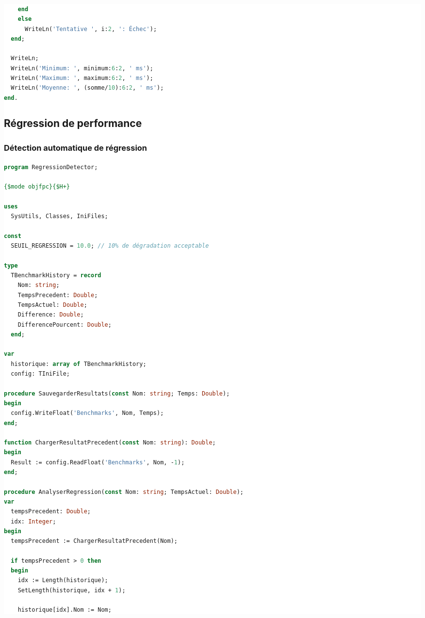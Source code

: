 ```pascal
    end
    else
      WriteLn('Tentative ', i:2, ': Échec');
  end;

  WriteLn;
  WriteLn('Minimum: ', minimum:6:2, ' ms');
  WriteLn('Maximum: ', maximum:6:2, ' ms');
  WriteLn('Moyenne: ', (somme/10):6:2, ' ms');
end.
```

## Régression de performance

### Détection automatique de régression

```pascal
program RegressionDetector;

{$mode objfpc}{$H+}

uses
  SysUtils, Classes, IniFiles;

const
  SEUIL_REGRESSION = 10.0; // 10% de dégradation acceptable

type
  TBenchmarkHistory = record
    Nom: string;
    TempsPrecedent: Double;
    TempsActuel: Double;
    Difference: Double;
    DifferencePourcent: Double;
  end;

var
  historique: array of TBenchmarkHistory;
  config: TIniFile;

procedure SauvegarderResultats(const Nom: string; Temps: Double);
begin
  config.WriteFloat('Benchmarks', Nom, Temps);
end;

function ChargerResultatPrecedent(const Nom: string): Double;
begin
  Result := config.ReadFloat('Benchmarks', Nom, -1);
end;

procedure AnalyserRegression(const Nom: string; TempsActuel: Double);
var
  tempsPrecedent: Double;
  idx: Integer;
begin
  tempsPrecedent := ChargerResultatPrecedent(Nom);

  if tempsPrecedent > 0 then
  begin
    idx := Length(historique);
    SetLength(historique, idx + 1);

    historique[idx].Nom := Nom;
```